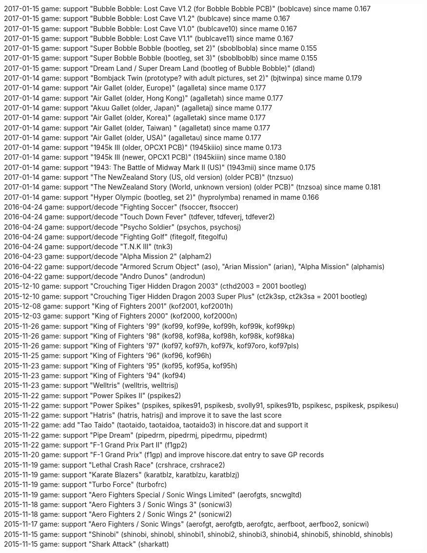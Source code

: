2017-01-15 game: support "Bubble Bobble: Lost Cave V1.2 (for Bobble Bobble PCB)" (boblcave) since mame 0.167     
2017-01-15 game: support "Bubble Bobble: Lost Cave V1.2" (bublcave) since mame 0.167     
2017-01-15 game: support "Bubble Bobble: Lost Cave V1.0" (bublcave10) since mame 0.167     
2017-01-15 game: support "Bubble Bobble: Lost Cave V1.1" (bublcave11) since mame 0.167     
2017-01-15 game: support "Super Bobble Bobble (bootleg, set 2)" (sboblbobla) since mame 0.155     
2017-01-15 game: support "Super Bobble Bobble (bootleg, set 3)" (sboblboblb) since mame 0.155     
2017-01-15 game: support "Dream Land / Super Dream Land (bootleg of Bubble Bobble)" (dland)     
2017-01-14 game: support "Bombjack Twin (prototype? with adult pictures, set 2)" (bjtwinpa) since mame 0.179     
2017-01-14 game: support "Air Gallet (older, Europe)" (agalleta) since mame 0.177     
2017-01-14 game: support "Air Gallet (older, Hong Kong)" (agalletah) since mame 0.177     
2017-01-14 game: support "Akuu Gallet (older, Japan)" (agalletaj) since mame 0.177     
2017-01-14 game: support "Air Gallet (older, Korea)" (agalletak) since mame 0.177     
2017-01-14 game: support "Air Gallet (older, Taiwan) " (agalletat) since mame 0.177     
2017-01-14 game: support "Air Gallet (older, USA)" (agalletau) since mame 0.177     
2017-01-14 game: support "1945k III (older, OPCX1 PCB)" (1945kiiio) since mame 0.173     
2017-01-14 game: support "1945k III (newer, OPCX1 PCB)" (1945kiiin) since mame 0.180     
2017-01-14 game: support "1943: The Battle of Midway Mark II (US)" (1943mii) since mame 0.175     
2017-01-14 game: support "The NewZealand Story (US, old version) (older PCB)" (tnzsuo)     
2017-01-14 game: support "The NewZealand Story (World, unknown version) (older PCB)" (tnzsoa) since mame 0.181     
2017-01-14 game: support "Hyper Olympic (bootleg, set 2)" (hyprolymba) renamed in mame 0.166     
2016-04-24 game: support/decode "Fighting Soccer" (fsoccer, ftsoccer)     
2016-04-24 game: support/decode "Touch Down Fever" (tdfever, tdfeverj, tdfever2)     
2016-04-24 game: support/decode "Psycho Soldier" (psychos, psychosj)     
2016-04-24 game: support/decode "Fighting Golf" (fitegolf, fitegolfu)     
2016-04-24 game: support/decode "T.N.K III" (tnk3)     
2016-04-23 game: support/decode "Alpha Mission 2" (alpham2)     
2016-04-22 game: support/decode "Armored Scrum Object" (aso), "Arian Mission" (arian), "Alpha Mission" (alphamis)     
2016-04-22 game: support/decode "Andro Dunos" (androdun)     
2015-12-10 game: support "Crouching Tiger Hidden Dragon 2003" (cthd2003 = 2001 bootleg)     
2015-12-10 game: support "Crouching Tiger Hidden Dragon 2003 Super Plus" (ct2k3sp, ct2k3sa = 2001 bootleg)     
2015-12-08 game: support "King of Fighters 2001" (kof2001, kof2001h)     
2015-12-03 game: support "King of Fighters 2000" (kof2000, kof2000n)     
2015-11-26 game: support "King of Fighters '99" (kof99, kof99e, kof99h, kof99k, kof99kp)     
2015-11-26 game: support "King of Fighters '98" (kof98, kof98a, kof98h, kof98k, kof98ka)     
2015-11-26 game: support "King of Fighters '97" (kof97, kof97h, kof97k, kof97oro, kof97pls)     
2015-11-25 game: support "King of Fighters '96" (kof96, kof96h)     
2015-11-23 game: support "King of Fighters '95" (kof95, kof95a, kof95h)     
2015-11-23 game: support "King of Fighters '94" (kof94)     
2015-11-23 game: support "Welltris" (welltris, welltrisj)     
2015-11-22 game: support "Power Spikes II" (pspikes2)     
2015-11-22 game: support "Power Spikes" (pspikes, spikes91, pspikesb, svolly91, spikes91b, pspikesc, pspikesk, pspikesu)     
2015-11-22 game: support "Hatris" (hatris, hatrisj) and improve it to save the last score     
2015-11-22 game: add "Tao Taido" (taotaido, taotaidoa, taotaido3) in hiscore.dat and support it     
2015-11-22 game: support "Pipe Dream" (pipedrm, pipedrmj, pipedrmu, pipedrmt)     
2015-11-22 game: support "F-1 Grand Prix Part II" (f1gp2)     
2015-11-20 game: support "F-1 Grand Prix" (f1gp) and improve hiscore.dat entry to save GP records     
2015-11-19 game: support "Lethal Crash Race" (crshrace, crshrace2)     
2015-11-19 game: support "Karate Blazers" (karatblz, karatblzu, karatblzj)     
2015-11-19 game: support "Turbo Force" (turbofrc)     
2015-11-19 game: support "Aero Fighters Special / Sonic Wings Limited" (aerofgts, sncwgltd)     
2015-11-18 game: support "Aero Fighters 3 / Sonic Wings 3" (sonicwi3)     
2015-11-18 game: support "Aero Fighters 2 / Sonic Wings 2" (sonicwi2)     
2015-11-17 game: support "Aero Fighters / Sonic Wings" (aerofgt, aerofgtb, aerofgtc, aerfboot, aerfboo2, sonicwi)     
2015-11-15 game: support "Shinobi" (shinobi, shinobl, shinobi1, shinobi2, shinobi3, shinobi4, shinobi5, shinobld, shinobls)     
2015-11-15 game: support "Shark Attack" (sharkatt)     